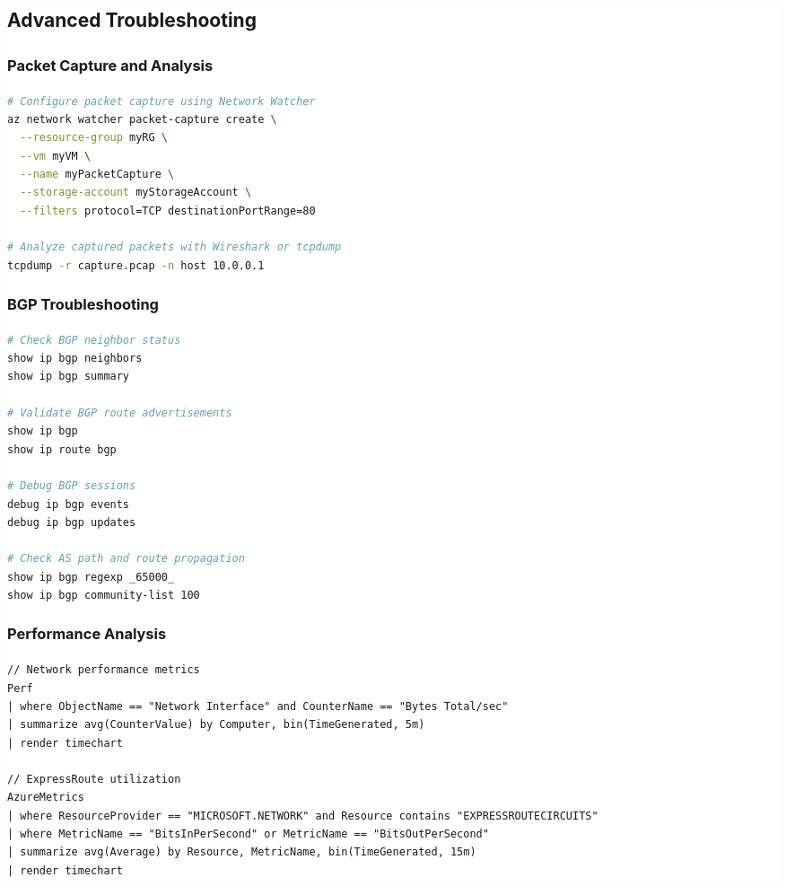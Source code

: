 ## Advanced Troubleshooting

### Packet Capture and Analysis
```bash
# Configure packet capture using Network Watcher
az network watcher packet-capture create \
  --resource-group myRG \
  --vm myVM \
  --name myPacketCapture \
  --storage-account myStorageAccount \
  --filters protocol=TCP destinationPortRange=80

# Analyze captured packets with Wireshark or tcpdump
tcpdump -r capture.pcap -n host 10.0.0.1
```

### BGP Troubleshooting
```bash
# Check BGP neighbor status
show ip bgp neighbors
show ip bgp summary

# Validate BGP route advertisements
show ip bgp
show ip route bgp

# Debug BGP sessions
debug ip bgp events
debug ip bgp updates

# Check AS path and route propagation
show ip bgp regexp _65000_
show ip bgp community-list 100
```

### Performance Analysis
```kusto
// Network performance metrics
Perf
| where ObjectName == "Network Interface" and CounterName == "Bytes Total/sec"
| summarize avg(CounterValue) by Computer, bin(TimeGenerated, 5m)
| render timechart

// ExpressRoute utilization
AzureMetrics
| where ResourceProvider == "MICROSOFT.NETWORK" and Resource contains "EXPRESSROUTECIRCUITS"
| where MetricName == "BitsInPerSecond" or MetricName == "BitsOutPerSecond"
| summarize avg(Average) by Resource, MetricName, bin(TimeGenerated, 15m)
| render timechart
```
